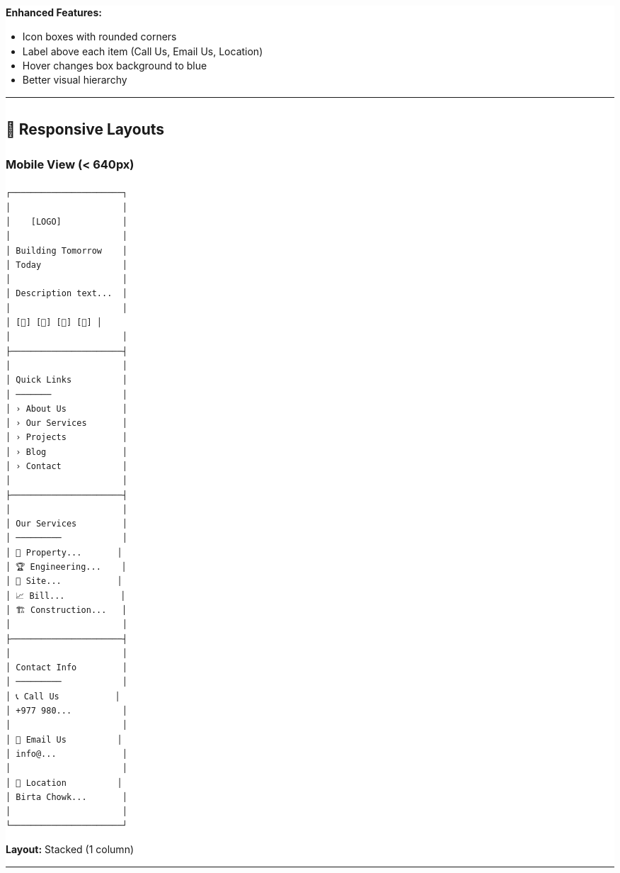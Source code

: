 **Enhanced Features:**
- Icon boxes with rounded corners
- Label above each item (Call Us, Email Us, Location)
- Hover changes box background to blue
- Better visual hierarchy

---

## 📱 Responsive Layouts

### Mobile View (< 640px)
```
┌──────────────────────┐
│                      │
│    [LOGO]            │
│                      │
│ Building Tomorrow    │
│ Today                │
│                      │
│ Description text...  │
│                      │
│ [🔵] [🔵] [🔵] [🔵] │
│                      │
├──────────────────────┤
│                      │
│ Quick Links          │
│ ───────              │
│ › About Us           │
│ › Our Services       │
│ › Projects           │
│ › Blog               │
│ › Contact            │
│                      │
├──────────────────────┤
│                      │
│ Our Services         │
│ ─────────            │
│ 🏢 Property...       │
│ 🏆 Engineering...    │
│ 👥 Site...           │
│ 📈 Bill...           │
│ 🏗️ Construction...   │
│                      │
├──────────────────────┤
│                      │
│ Contact Info         │
│ ─────────            │
│ 📞 Call Us           │
│ +977 980...          │
│                      │
│ 📧 Email Us          │
│ info@...             │
│                      │
│ 📍 Location          │
│ Birta Chowk...       │
│                      │
└──────────────────────┘
```
**Layout:** Stacked (1 column)

---